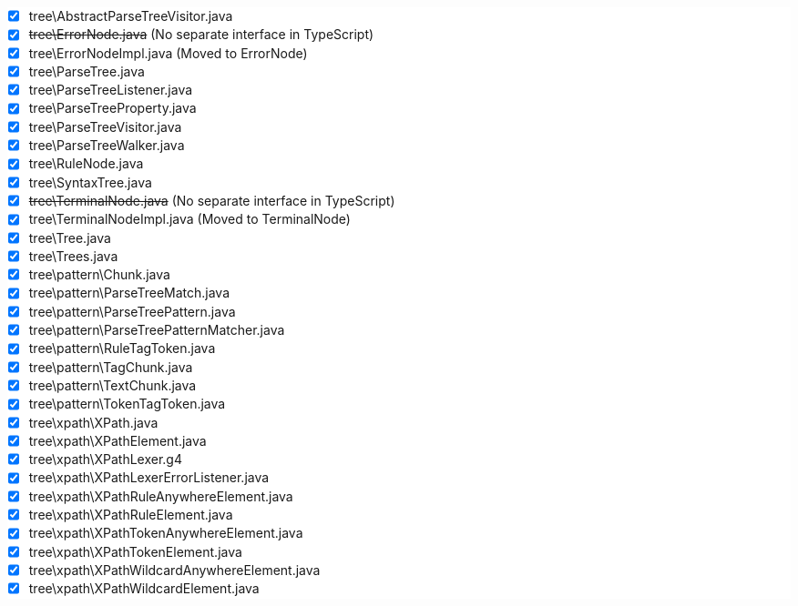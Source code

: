 * [x] tree\AbstractParseTreeVisitor.java
* [x] ~~tree\ErrorNode.java~~ (No separate interface in TypeScript)
* [x] tree\ErrorNodeImpl.java (Moved to ErrorNode)
* [x] tree\ParseTree.java
* [x] tree\ParseTreeListener.java
* [x] tree\ParseTreeProperty.java
* [x] tree\ParseTreeVisitor.java
* [x] tree\ParseTreeWalker.java
* [x] tree\RuleNode.java
* [x] tree\SyntaxTree.java
* [x] ~~tree\TerminalNode.java~~ (No separate interface in TypeScript)
* [x] tree\TerminalNodeImpl.java (Moved to TerminalNode)
* [x] tree\Tree.java
* [x] tree\Trees.java
* [x] tree\pattern\Chunk.java
* [x] tree\pattern\ParseTreeMatch.java
* [x] tree\pattern\ParseTreePattern.java
* [x] tree\pattern\ParseTreePatternMatcher.java
* [x] tree\pattern\RuleTagToken.java
* [x] tree\pattern\TagChunk.java
* [x] tree\pattern\TextChunk.java
* [x] tree\pattern\TokenTagToken.java
* [x] tree\xpath\XPath.java
* [x] tree\xpath\XPathElement.java
* [x] tree\xpath\XPathLexer.g4
* [x] tree\xpath\XPathLexerErrorListener.java
* [x] tree\xpath\XPathRuleAnywhereElement.java
* [x] tree\xpath\XPathRuleElement.java
* [x] tree\xpath\XPathTokenAnywhereElement.java
* [x] tree\xpath\XPathTokenElement.java
* [x] tree\xpath\XPathWildcardAnywhereElement.java
* [x] tree\xpath\XPathWildcardElement.java
